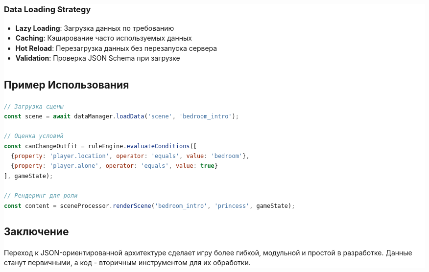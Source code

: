 ### Data Loading Strategy
- **Lazy Loading**: Загрузка данных по требованию
- **Caching**: Кэширование часто используемых данных
- **Hot Reload**: Перезагрузка данных без перезапуска сервера
- **Validation**: Проверка JSON Schema при загрузке

## Пример Использования

```javascript
// Загрузка сцены
const scene = await dataManager.loadData('scene', 'bedroom_intro');

// Оценка условий
const canChangeOutfit = ruleEngine.evaluateConditions([
  {property: 'player.location', operator: 'equals', value: 'bedroom'},
  {property: 'player.alone', operator: 'equals', value: true}
], gameState);

// Рендеринг для роли
const content = sceneProcessor.renderScene('bedroom_intro', 'princess', gameState);
```

## Заключение

Переход к JSON-ориентированной архитектуре сделает игру более гибкой, модульной и простой в разработке. Данные станут первичными, а код - вторичным инструментом для их обработки.
